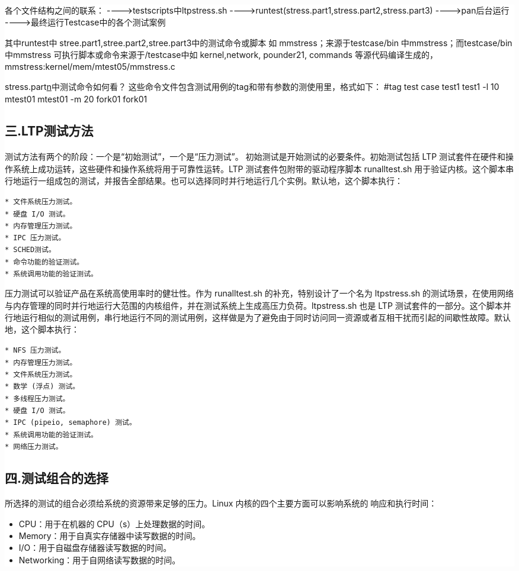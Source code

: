 各个文件结构之间的联系：
    ---->testscripts中ltpstress.sh
    ---->runtest(stress.part1,stress.part2,stress.part3)
    ---->pan后台运行
    ---->最终运行Testcase中的各个测试案例

其中runtest中 stree.part1,stree.part2,stree.part3中的测试命令或脚本  如 mmstress；来源于testcase/bin 中mmstress；而testcase/bin 中mmstress 可执行脚本或命令来源于/testcase中如 kernel,network,   pounder21, commands 等源代码编译生成的， mmstress:kernel/mem/mtest05/mmstress.c

stress.part[n](n=1,2,3)中测试命令如何看？
这些命令文件包含测试用例的tag和带有参数的测使用里，格式如下：
    #tag       test case
    test1      test1 -l 10
    mtest01    mtest01 -m 20
    fork01     fork01

## 三.LTP测试方法

测试方法有两个的阶段：一个是“初始测试”，一个是“压力测试”。
初始测试是开始测试的必要条件。初始测试包括 LTP 测试套件在硬件和操作系统上成功运转，这些硬件和操作系统将用于可靠性运转。LTP 测试套件包附带的驱动程序脚本 runalltest.sh 用于验证内核。这个脚本串行地运行一组成包的测试，并报告全部结果。也可以选择同时并行地运行几个实例。默认地，这个脚本执行：

    * 文件系统压力测试。
    * 硬盘 I/O 测试。
    * 内存管理压力测试。
    * IPC 压力测试。
    * SCHED测试。
    * 命令功能的验证测试。
    * 系统调用功能的验证测试。

压力测试可以验证产品在系统高使用率时的健壮性。作为 runalltest.sh 的补充，特别设计了一个名为 ltpstress.sh 的测试场景，在使用网络与内存管理的同时并行地运行大范围的内核组件，并在测试系统上生成高压力负荷。ltpstress.sh 也是 LTP 测试套件的一部分。这个脚本并行地运行相似的测试用例，串行地运行不同的测试用例，这样做是为了避免由于同时访问同一资源或者互相干扰而引起的间歇性故障。默认地，这个脚本执行：

    * NFS 压力测试。
    * 内存管理压力测试。
    * 文件系统压力测试。
    * 数学 (浮点) 测试。
    * 多线程压力测试。
    * 硬盘 I/O 测试。
    * IPC (pipeio, semaphore) 测试。
    * 系统调用功能的验证测试。
    * 网络压力测试。

## 四.测试组合的选择

所选择的测试的组合必须给系统的资源带来足够的压力。Linux 内核的四个主要方面可以影响系统的 响应和执行时间：
　　
* CPU：用于在机器的 CPU（s）上处理数据的时间。
* Memory：用于自真实存储器中读写数据的时间。
* I/O：用于自磁盘存储器读写数据的时间。
* Networking：用于自网络读写数据的时间。
